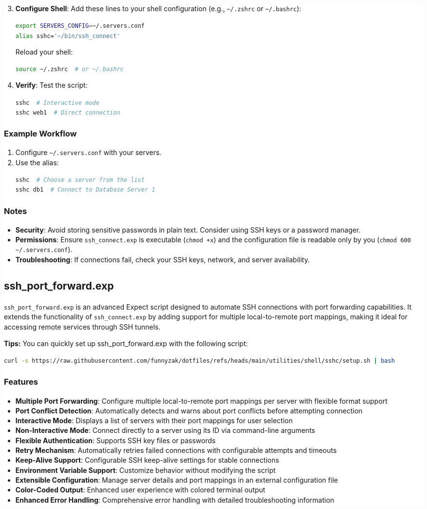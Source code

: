 3. **Configure Shell**:
   Add these lines to your shell configuration (e.g., `~/.zshrc` or `~/.bashrc`):
   ```bash
   export SERVERS_CONFIG=~/.servers.conf
   alias sshc='~/bin/ssh_connect'
   ```
   Reload your shell:
   ```bash
   source ~/.zshrc  # or ~/.bashrc
   ```

4. **Verify**:
   Test the script:
   ```bash
   sshc  # Interactive mode
   sshc web1  # Direct connection
   ```

### Example Workflow
1. Configure `~/.servers.conf` with your servers.
2. Use the alias:
   ```bash
   sshc  # Choose a server from the list
   sshc db1  # Connect to Database Server 1
   ```

### Notes
- **Security**: Avoid storing sensitive passwords in plain text. Consider using SSH keys or a password manager.
- **Permissions**: Ensure `ssh_connect.exp` is executable (`chmod +x`) and the configuration file is readable only by you (`chmod 600 ~/.servers.conf`).
- **Troubleshooting**: If connections fail, check your SSH keys, network, and server availability.

## ssh_port_forward.exp

`ssh_port_forward.exp` is an advanced Expect script designed to automate SSH connections with port forwarding capabilities. It extends the functionality of `ssh_connect.exp` by adding support for multiple local-to-remote port mappings, making it ideal for accessing remote services through SSH tunnels.

**Tips:** You can quickly set up ssh_port_forward.exp with the following script:

```bash
curl -s https://raw.githubusercontent.com/funnyzak/dotfiles/refs/heads/main/utilities/shell/sshc/setup.sh | bash
```

### Features
- **Multiple Port Forwarding**: Configure multiple local-to-remote port mappings per server with flexible format support
- **Port Conflict Detection**: Automatically detects and warns about port conflicts before attempting connection
- **Interactive Mode**: Displays a list of servers with their port mappings for user selection
- **Non-Interactive Mode**: Connect directly to a server using its ID via command-line arguments
- **Flexible Authentication**: Supports SSH key files or passwords
- **Retry Mechanism**: Automatically retries failed connections with configurable attempts and timeouts
- **Keep-Alive Support**: Configurable SSH keep-alive settings for stable connections
- **Environment Variable Support**: Customize behavior without modifying the script
- **Extensible Configuration**: Manage server details and port mappings in an external configuration file
- **Color-Coded Output**: Enhanced user experience with colored terminal output
- **Enhanced Error Handling**: Comprehensive error handling with detailed troubleshooting information
